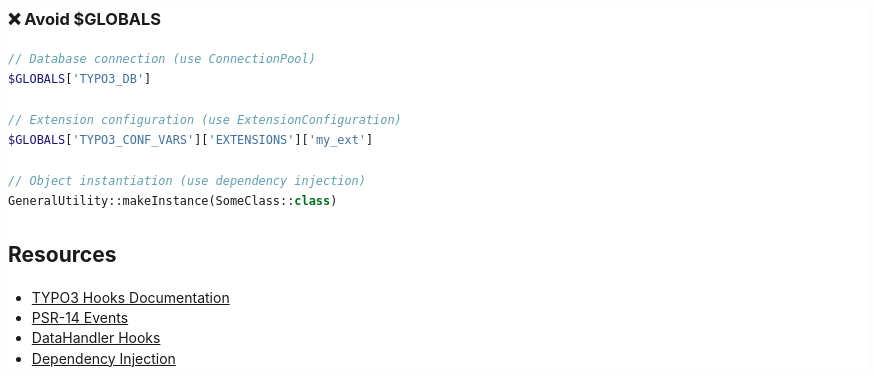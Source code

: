 ### ❌ Avoid $GLOBALS

```php
// Database connection (use ConnectionPool)
$GLOBALS['TYPO3_DB']

// Extension configuration (use ExtensionConfiguration)
$GLOBALS['TYPO3_CONF_VARS']['EXTENSIONS']['my_ext']

// Object instantiation (use dependency injection)
GeneralUtility::makeInstance(SomeClass::class)
```

## Resources

- [TYPO3 Hooks Documentation](https://docs.typo3.org/m/typo3/reference-coreapi/main/en-us/ApiOverview/Hooks/Index.html)
- [PSR-14 Events](https://docs.typo3.org/m/typo3/reference-coreapi/main/en-us/ApiOverview/Events/EventDispatcher/Index.html)
- [DataHandler Hooks](https://docs.typo3.org/m/typo3/reference-coreapi/main/en-us/ApiOverview/Hooks/DataHandler/Index.html)
- [Dependency Injection](https://docs.typo3.org/m/typo3/reference-coreapi/main/en-us/ApiOverview/DependencyInjection/Index.html)
